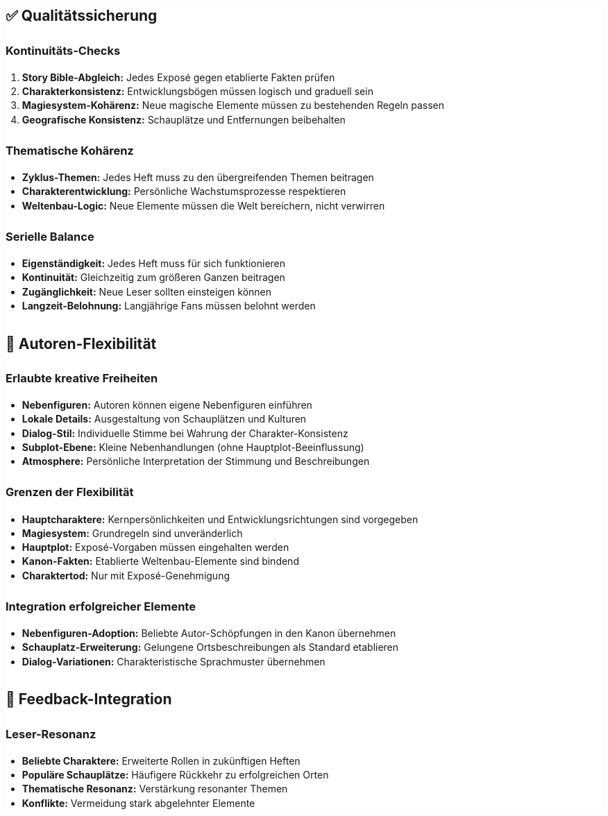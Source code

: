 ## ✅ Qualitätssicherung

### Kontinuitäts-Checks
1. **Story Bible-Abgleich:** Jedes Exposé gegen etablierte Fakten prüfen
2. **Charakterkonsistenz:** Entwicklungsbögen müssen logisch und graduell sein
3. **Magiesystem-Kohärenz:** Neue magische Elemente müssen zu bestehenden Regeln passen
4. **Geografische Konsistenz:** Schauplätze und Entfernungen beibehalten

### Thematische Kohärenz
- **Zyklus-Themen:** Jedes Heft muss zu den übergreifenden Themen beitragen
- **Charakterentwicklung:** Persönliche Wachstumsprozesse respektieren
- **Weltenbau-Logic:** Neue Elemente müssen die Welt bereichern, nicht verwirren

### Serielle Balance
- **Eigenständigkeit:** Jedes Heft muss für sich funktionieren
- **Kontinuität:** Gleichzeitig zum größeren Ganzen beitragen
- **Zugänglichkeit:** Neue Leser sollten einsteigen können
- **Langzeit-Belohnung:** Langjährige Fans müssen belohnt werden

## 🎨 Autoren-Flexibilität

### Erlaubte kreative Freiheiten
- **Nebenfiguren:** Autoren können eigene Nebenfiguren einführen
- **Lokale Details:** Ausgestaltung von Schauplätzen und Kulturen
- **Dialog-Stil:** Individuelle Stimme bei Wahrung der Charakter-Konsistenz
- **Subplot-Ebene:** Kleine Nebenhandlungen (ohne Hauptplot-Beeinflussung)
- **Atmosphere:** Persönliche Interpretation der Stimmung und Beschreibungen

### Grenzen der Flexibilität
- **Hauptcharaktere:** Kernpersönlichkeiten und Entwicklungsrichtungen sind vorgegeben
- **Magiesystem:** Grundregeln sind unveränderlich
- **Hauptplot:** Exposé-Vorgaben müssen eingehalten werden
- **Kanon-Fakten:** Etablierte Weltenbau-Elemente sind bindend
- **Charaktertod:** Nur mit Exposé-Genehmigung

### Integration erfolgreicher Elemente
- **Nebenfiguren-Adoption:** Beliebte Autor-Schöpfungen in den Kanon übernehmen
- **Schauplatz-Erweiterung:** Gelungene Ortsbeschreibungen als Standard etablieren
- **Dialog-Variationen:** Charakteristische Sprachmuster übernehmen

## 🔄 Feedback-Integration

### Leser-Resonanz
- **Beliebte Charaktere:** Erweiterte Rollen in zukünftigen Heften
- **Populäre Schauplätze:** Häufigere Rückkehr zu erfolgreichen Orten
- **Thematische Resonanz:** Verstärkung resonanter Themen
- **Konflikte:** Vermeidung stark abgelehnter Elemente

